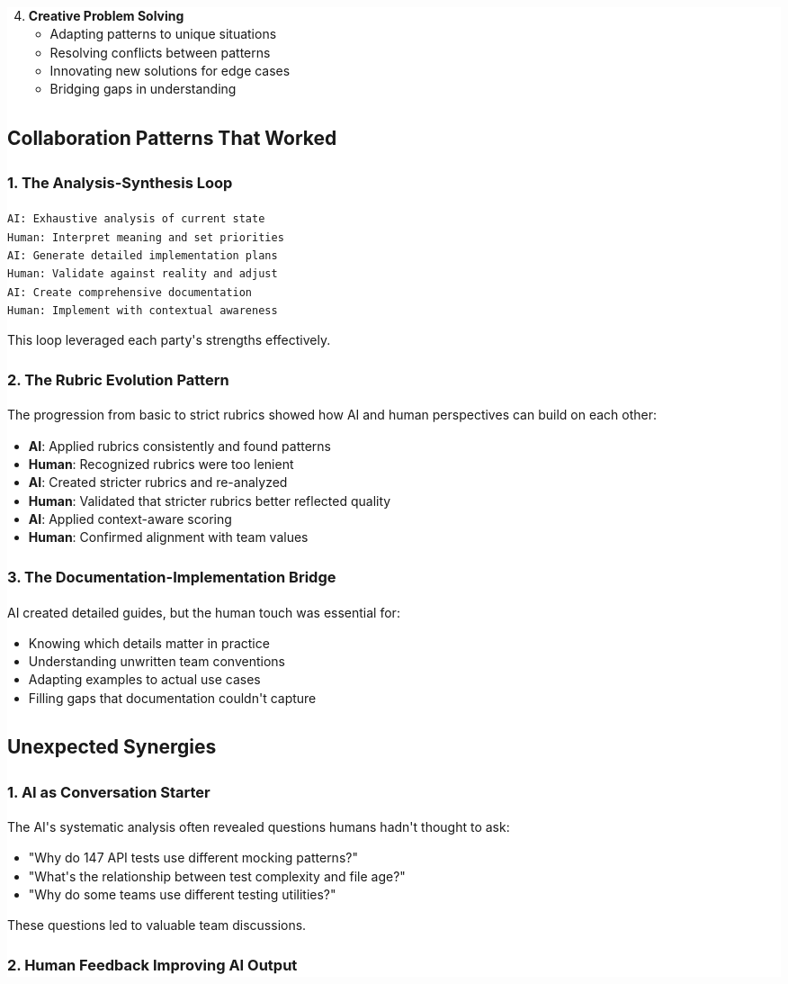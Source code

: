 4. **Creative Problem Solving**
   - Adapting patterns to unique situations
   - Resolving conflicts between patterns
   - Innovating new solutions for edge cases
   - Bridging gaps in understanding

## Collaboration Patterns That Worked

### 1. The Analysis-Synthesis Loop

```
AI: Exhaustive analysis of current state
Human: Interpret meaning and set priorities
AI: Generate detailed implementation plans
Human: Validate against reality and adjust
AI: Create comprehensive documentation
Human: Implement with contextual awareness
```

This loop leveraged each party's strengths effectively.

### 2. The Rubric Evolution Pattern

The progression from basic to strict rubrics showed how AI and human perspectives can build on each other:

- **AI**: Applied rubrics consistently and found patterns
- **Human**: Recognized rubrics were too lenient
- **AI**: Created stricter rubrics and re-analyzed
- **Human**: Validated that stricter rubrics better reflected quality
- **AI**: Applied context-aware scoring
- **Human**: Confirmed alignment with team values

### 3. The Documentation-Implementation Bridge

AI created detailed guides, but the human touch was essential for:
- Knowing which details matter in practice
- Understanding unwritten team conventions
- Adapting examples to actual use cases
- Filling gaps that documentation couldn't capture

## Unexpected Synergies

### 1. AI as Conversation Starter

The AI's systematic analysis often revealed questions humans hadn't thought to ask:
- "Why do 147 API tests use different mocking patterns?"
- "What's the relationship between test complexity and file age?"
- "Why do some teams use different testing utilities?"

These questions led to valuable team discussions.

### 2. Human Feedback Improving AI Output
